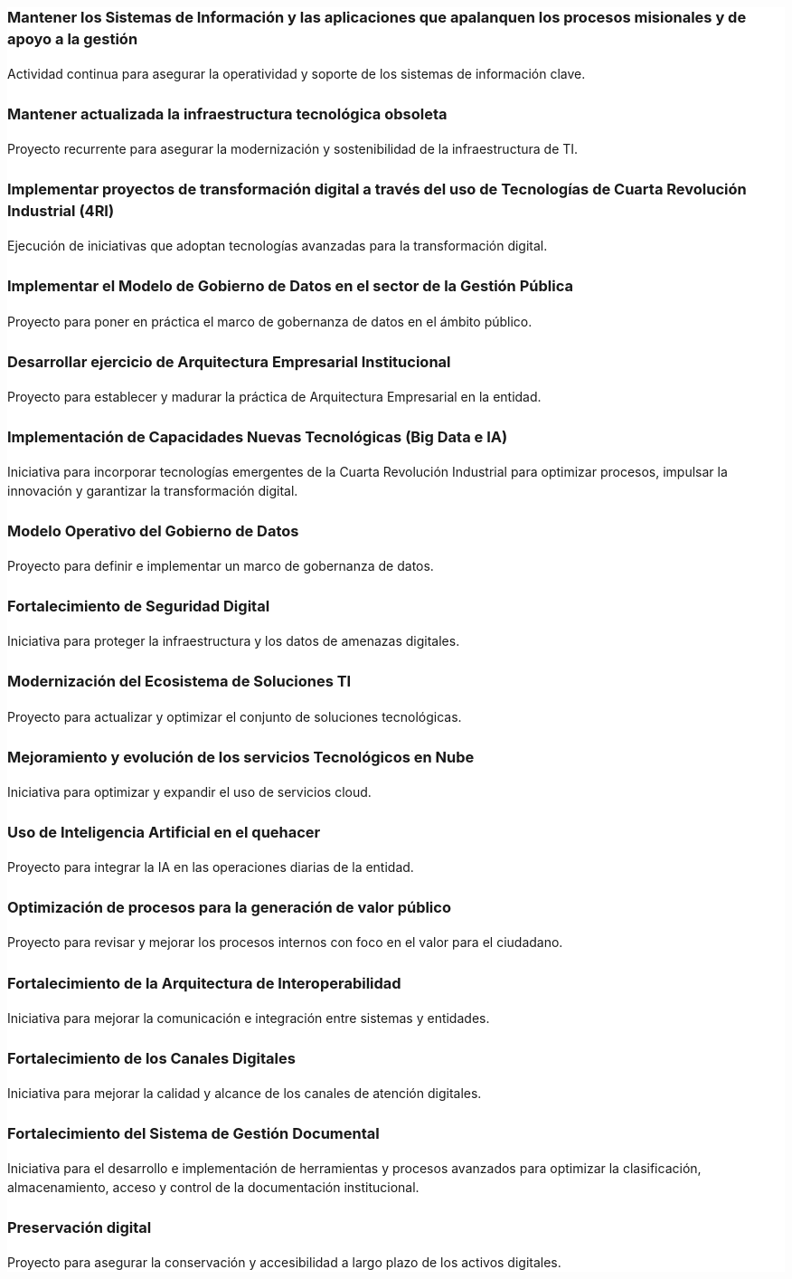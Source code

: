 ### Mantener los Sistemas de Información y las aplicaciones que apalanquen los procesos misionales y de apoyo a la gestión
Actividad continua para asegurar la operatividad y soporte de los sistemas de información clave.
### Mantener actualizada la infraestructura tecnológica obsoleta
Proyecto recurrente para asegurar la modernización y sostenibilidad de la infraestructura de TI.
### Implementar proyectos de transformación digital a través del uso de Tecnologías de Cuarta Revolución Industrial (4RI)
Ejecución de iniciativas que adoptan tecnologías avanzadas para la transformación digital.
### Implementar el Modelo de Gobierno de Datos en el sector de la Gestión Pública
Proyecto para poner en práctica el marco de gobernanza de datos en el ámbito público.
### Desarrollar ejercicio de Arquitectura Empresarial Institucional
Proyecto para establecer y madurar la práctica de Arquitectura Empresarial en la entidad.
### Implementación de Capacidades Nuevas Tecnológicas (Big Data e IA)
Iniciativa para incorporar tecnologías emergentes de la Cuarta Revolución Industrial para optimizar procesos, impulsar la innovación y garantizar la transformación digital.
### Modelo Operativo del Gobierno de Datos
Proyecto para definir e implementar un marco de gobernanza de datos.
### Fortalecimiento de Seguridad Digital
Iniciativa para proteger la infraestructura y los datos de amenazas digitales.
### Modernización del Ecosistema de Soluciones TI
Proyecto para actualizar y optimizar el conjunto de soluciones tecnológicas.
### Mejoramiento y evolución de los servicios Tecnológicos en Nube
Iniciativa para optimizar y expandir el uso de servicios cloud.
### Uso de Inteligencia Artificial en el quehacer
Proyecto para integrar la IA en las operaciones diarias de la entidad.
### Optimización de procesos para la generación de valor público
Proyecto para revisar y mejorar los procesos internos con foco en el valor para el ciudadano.
### Fortalecimiento de la Arquitectura de Interoperabilidad
Iniciativa para mejorar la comunicación e integración entre sistemas y entidades.
### Fortalecimiento de los Canales Digitales
Iniciativa para mejorar la calidad y alcance de los canales de atención digitales.
### Fortalecimiento del Sistema de Gestión Documental
Iniciativa para el desarrollo e implementación de herramientas y procesos avanzados para optimizar la clasificación, almacenamiento, acceso y control de la documentación institucional.
### Preservación digital
Proyecto para asegurar la conservación y accesibilidad a largo plazo de los activos digitales.
